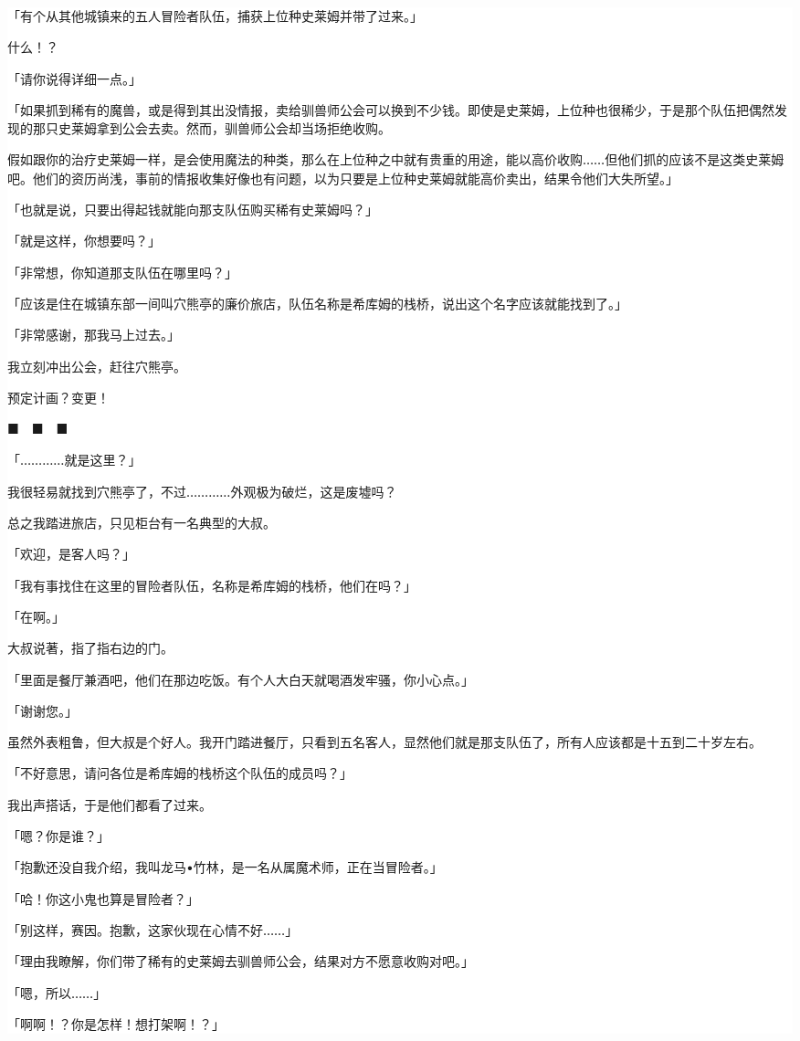「有个从其他城镇来的五人冒险者队伍，捕获上位种史莱姆并带了过来。」

什么！？

「请你说得详细一点。」

「如果抓到稀有的魔兽，或是得到其出没情报，卖给驯兽师公会可以换到不少钱。即使是史莱姆，上位种也很稀少，于是那个队伍把偶然发现的那只史莱姆拿到公会去卖。然而，驯兽师公会却当场拒绝收购。

假如跟你的治疗史莱姆一样，是会使用魔法的种类，那么在上位种之中就有贵重的用途，能以高价收购……但他们抓的应该不是这类史莱姆吧。他们的资历尚浅，事前的情报收集好像也有问题，以为只要是上位种史莱姆就能高价卖出，结果令他们大失所望。」

「也就是说，只要出得起钱就能向那支队伍购买稀有史莱姆吗？」

「就是这样，你想要吗？」

「非常想，你知道那支队伍在哪里吗？」

「应该是住在城镇东部一间叫穴熊亭的廉价旅店，队伍名称是希库姆的栈桥，说出这个名字应该就能找到了。」

「非常感谢，那我马上过去。」

我立刻冲出公会，赶往穴熊亭。

预定计画？变更！

■　■　■

「…………就是这里？」

我很轻易就找到穴熊亭了，不过…………外观极为破烂，这是废墟吗？

总之我踏进旅店，只见柜台有一名典型的大叔。

「欢迎，是客人吗？」

「我有事找住在这里的冒险者队伍，名称是希库姆的栈桥，他们在吗？」

「在啊。」

大叔说著，指了指右边的门。

「里面是餐厅兼酒吧，他们在那边吃饭。有个人大白天就喝酒发牢骚，你小心点。」

「谢谢您。」

虽然外表粗鲁，但大叔是个好人。我开门踏进餐厅，只看到五名客人，显然他们就是那支队伍了，所有人应该都是十五到二十岁左右。

「不好意思，请问各位是希库姆的栈桥这个队伍的成员吗？」

我出声搭话，于是他们都看了过来。

「嗯？你是谁？」

「抱歉还没自我介绍，我叫龙马•竹林，是一名从属魔术师，正在当冒险者。」

「哈！你这小鬼也算是冒险者？」

「别这样，赛因。抱歉，这家伙现在心情不好……」

「理由我瞭解，你们带了稀有的史莱姆去驯兽师公会，结果对方不愿意收购对吧。」

「嗯，所以……」

「啊啊！？你是怎样！想打架啊！？」
